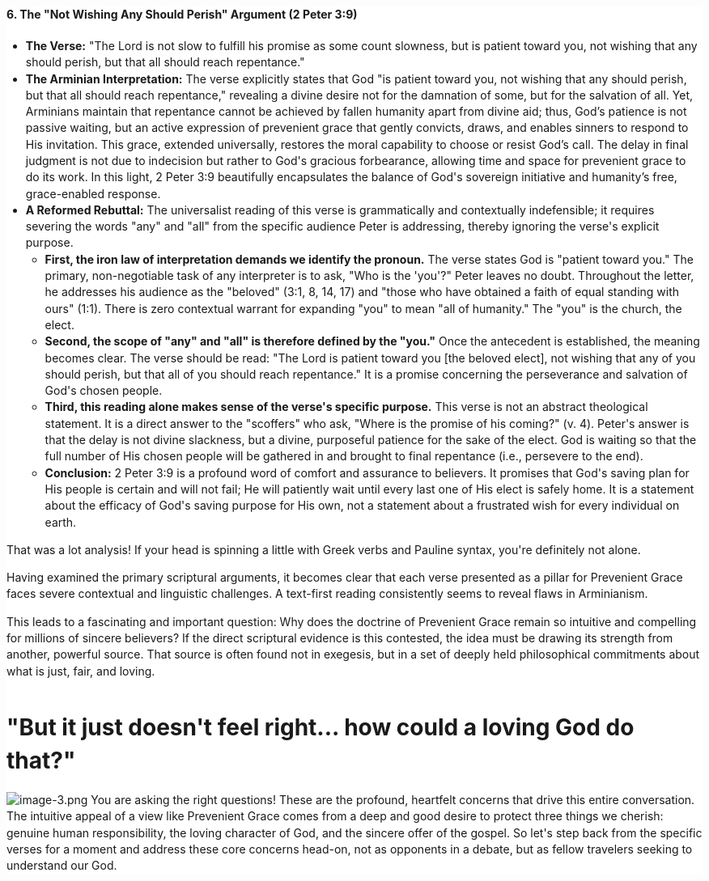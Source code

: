 
#### **6. The "Not Wishing Any Should Perish" Argument (2 Peter 3:9)**

- **The Verse:** "The Lord is not slow to fulfill his promise as some count slowness, but is patient toward you, not wishing that any should perish, but that all should reach repentance."
- **The Arminian Interpretation:** The verse explicitly states that God "is patient toward you, not wishing that any should perish, but that all should reach repentance," revealing a divine desire not for the damnation of some, but for the salvation of all. Yet, Arminians maintain that repentance cannot be achieved by fallen humanity apart from divine aid; thus, God’s patience is not passive waiting, but an active expression of prevenient grace that gently convicts, draws, and enables sinners to respond to His invitation. This grace, extended universally, restores the moral capability to choose or resist God’s call. The delay in final judgment is not due to indecision but rather to God's gracious forbearance, allowing time and space for prevenient grace to do its work. In this light, 2 Peter 3:9 beautifully encapsulates the balance of God's sovereign initiative and humanity’s free, grace-enabled response.
- **A Reformed Rebuttal:** The universalist reading of this verse is grammatically and contextually indefensible; it requires severing the words "any" and "all" from the specific audience Peter is addressing, thereby ignoring the verse's explicit purpose.
	- **First, the iron law of interpretation demands we identify the pronoun.** The verse states God is "patient toward you." The primary, non-negotiable task of any interpreter is to ask, "Who is the 'you'?" Peter leaves no doubt. Throughout the letter, he addresses his audience as the "beloved" (3:1, 8, 14, 17) and "those who have obtained a faith of equal standing with ours" (1:1). There is zero contextual warrant for expanding "you" to mean "all of humanity." The "you" is the church, the elect.
	- **Second, the scope of "any" and "all" is therefore defined by the "you."** Once the antecedent is established, the meaning becomes clear. The verse should be read: "The Lord is patient toward you \[the beloved elect], not wishing that any of you should perish, but that all of you should reach repentance." It is a promise concerning the perseverance and salvation of God's chosen people.
	- **Third, this reading alone makes sense of the verse's specific purpose.** This verse is not an abstract theological statement. It is a direct answer to the "scoffers" who ask, "Where is the promise of his coming?" (v. 4). Peter's answer is that the delay is not divine slackness, but a divine, purposeful patience for the sake of the elect. God is waiting so that the full number of His chosen people will be gathered in and brought to final repentance (i.e., persevere to the end).
	- **Conclusion:** 2 Peter 3:9 is a profound word of comfort and assurance to believers. It promises that God's saving plan for His people is certain and will not fail; He will patiently wait until every last one of His elect is safely home. It is a statement about the efficacy of God's saving purpose for His own, not a statement about a frustrated wish for every individual on earth.

That was a lot analysis! If your head is spinning a little with Greek verbs and Pauline syntax, you're definitely not alone.

Having examined the primary scriptural arguments, it becomes clear that each verse presented as a pillar for Prevenient Grace faces severe contextual and linguistic challenges. A text-first reading consistently seems to reveal flaws in Arminianism.

This leads to a fascinating and important question: Why does the doctrine of Prevenient Grace remain so intuitive and compelling for millions of sincere believers? If the direct scriptural evidence is this contested, the idea must be drawing its strength from another, powerful source. That source is often found not in exegesis, but in a set of deeply held philosophical commitments about what is just, fair, and loving.

# "But it just doesn't feel right... how could a loving God do that?" 
![image-3.png](/img/user/image-3.png)
You are asking the right questions! These are the profound, heartfelt concerns that drive this entire conversation. The intuitive appeal of a view like Prevenient Grace comes from a deep and good desire to protect three things we cherish: genuine human responsibility, the loving character of God, and the sincere offer of the gospel. So let's step back from the specific verses for a moment and address these core concerns head-on, not as opponents in a debate, but as fellow travelers seeking to understand our God.